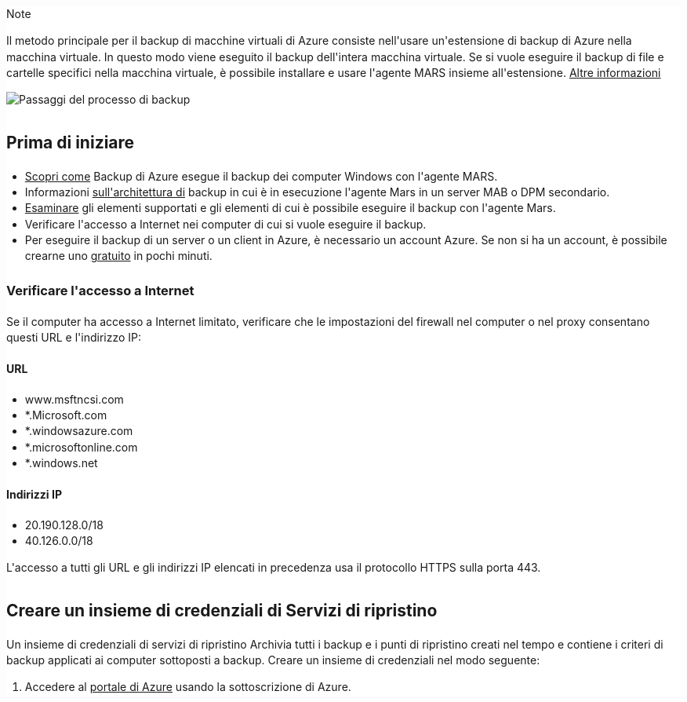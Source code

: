 > [!NOTE]
> Il metodo principale per il backup di macchine virtuali di Azure consiste nell'usare un'estensione di backup di Azure nella macchina virtuale. In questo modo viene eseguito il backup dell'intera macchina virtuale. Se si vuole eseguire il backup di file e cartelle specifici nella macchina virtuale, è possibile installare e usare l'agente MARS insieme all'estensione. [Altre informazioni](backup-architecture.md#architecture-built-in-azure-vm-backup)

![Passaggi del processo di backup](./media/backup-configure-vault/initial-backup-process.png)

## <a name="before-you-start"></a>Prima di iniziare

* [Scopri come](backup-architecture.md#architecture-direct-backup-of-on-premises-windows-server-machines-or-azure-vm-files-or-folders) Backup di Azure esegue il backup dei computer Windows con l'agente MARS.
* Informazioni [sull'architettura di](backup-architecture.md#architecture-back-up-to-dpmmabs) backup in cui è in esecuzione l'agente Mars in un server MAB o DPM secondario.
* [Esaminare](backup-support-matrix-mars-agent.md) gli elementi supportati e gli elementi di cui è possibile eseguire il backup con l'agente Mars.
* Verificare l'accesso a Internet nei computer di cui si vuole eseguire il backup.
* Per eseguire il backup di un server o un client in Azure, è necessario un account Azure. Se non si ha un account, è possibile crearne uno [gratuito](https://azure.microsoft.com/free/) in pochi minuti.

### <a name="verify-internet-access"></a>Verificare l'accesso a Internet

Se il computer ha accesso a Internet limitato, verificare che le impostazioni del firewall nel computer o nel proxy consentano questi URL e l'indirizzo IP:

#### <a name="urls"></a>URL

* www\.msftncsi.com
* *.Microsoft.com
* *.windowsazure.com
* *.microsoftonline.com
* *.windows.net

#### <a name="ip-addresses"></a>Indirizzi IP

* 20.190.128.0/18
* 40.126.0.0/18

L'accesso a tutti gli URL e gli indirizzi IP elencati in precedenza usa il protocollo HTTPS sulla porta 443.

## <a name="create-a-recovery-services-vault"></a>Creare un insieme di credenziali di Servizi di ripristino

Un insieme di credenziali di servizi di ripristino Archivia tutti i backup e i punti di ripristino creati nel tempo e contiene i criteri di backup applicati ai computer sottoposti a backup. Creare un insieme di credenziali nel modo seguente:

1. Accedere al [portale di Azure](https://portal.azure.com/) usando la sottoscrizione di Azure.
